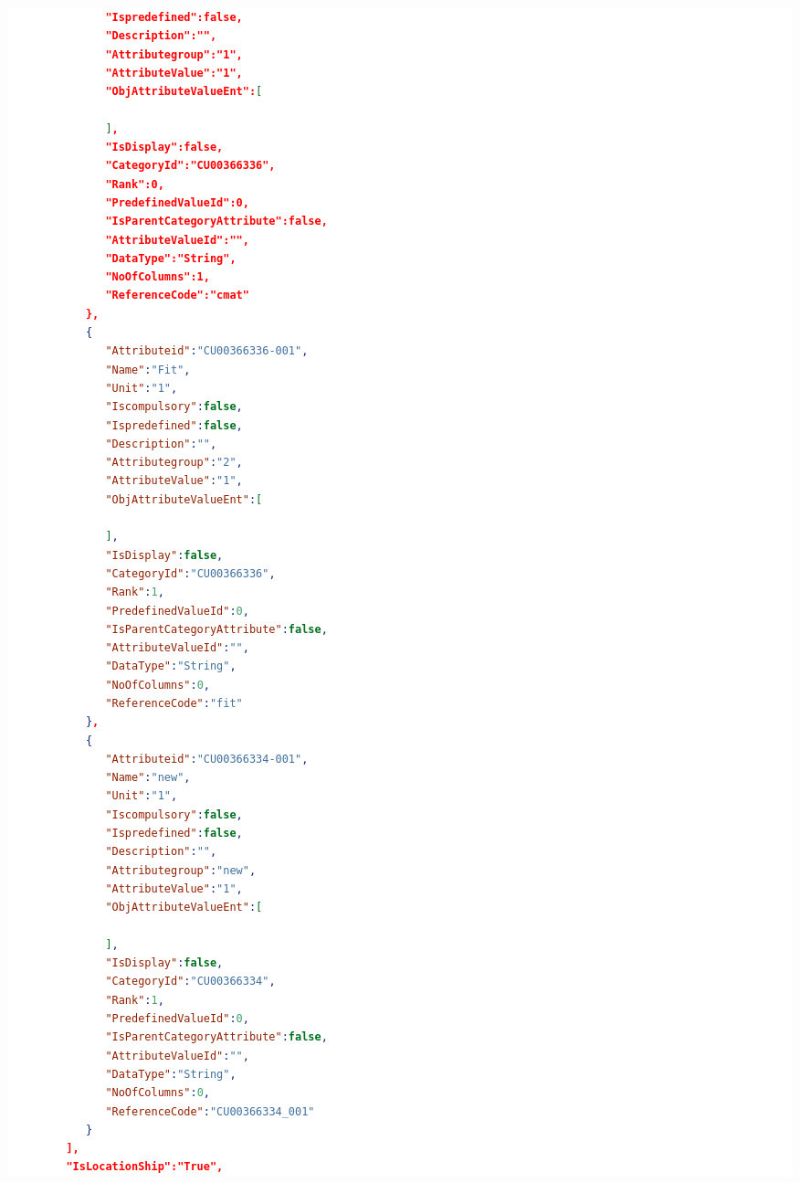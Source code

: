 ```json
               "Ispredefined":false,
               "Description":"",
               "Attributegroup":"1",
               "AttributeValue":"1",
               "ObjAttributeValueEnt":[

               ],
               "IsDisplay":false,
               "CategoryId":"CU00366336",
               "Rank":0,
               "PredefinedValueId":0,
               "IsParentCategoryAttribute":false,
               "AttributeValueId":"",
               "DataType":"String",
               "NoOfColumns":1,
               "ReferenceCode":"cmat"
            },
            {
               "Attributeid":"CU00366336-001",
               "Name":"Fit",
               "Unit":"1",
               "Iscompulsory":false,
               "Ispredefined":false,
               "Description":"",
               "Attributegroup":"2",
               "AttributeValue":"1",
               "ObjAttributeValueEnt":[

               ],
               "IsDisplay":false,
               "CategoryId":"CU00366336",
               "Rank":1,
               "PredefinedValueId":0,
               "IsParentCategoryAttribute":false,
               "AttributeValueId":"",
               "DataType":"String",
               "NoOfColumns":0,
               "ReferenceCode":"fit"
            },
            {
               "Attributeid":"CU00366334-001",
               "Name":"new",
               "Unit":"1",
               "Iscompulsory":false,
               "Ispredefined":false,
               "Description":"",
               "Attributegroup":"new",
               "AttributeValue":"1",
               "ObjAttributeValueEnt":[

               ],
               "IsDisplay":false,
               "CategoryId":"CU00366334",
               "Rank":1,
               "PredefinedValueId":0,
               "IsParentCategoryAttribute":false,
               "AttributeValueId":"",
               "DataType":"String",
               "NoOfColumns":0,
               "ReferenceCode":"CU00366334_001"
            }
         ],
         "IsLocationShip":"True",
```